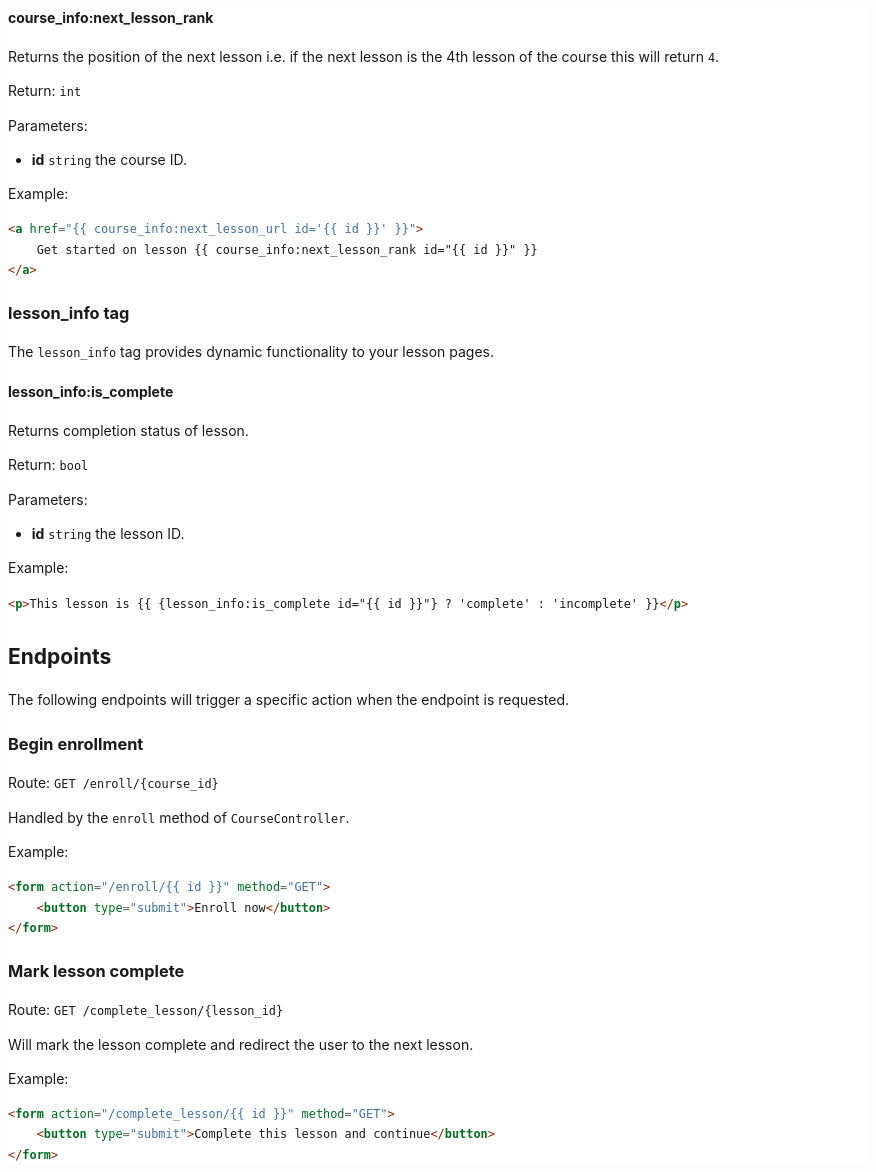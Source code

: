#### course_info:next_lesson_rank

Returns the position of the next lesson i.e. if the next lesson is the 4th lesson of the course this will return `4`.

Return: `int`

Parameters:
- **id** `string` the course ID.

Example:

```html
<a href="{{ course_info:next_lesson_url id='{{ id }}' }}">
    Get started on lesson {{ course_info:next_lesson_rank id="{{ id }}" }}
</a>
```

### lesson_info tag

The `lesson_info` tag provides dynamic functionality to your lesson pages.

#### lesson_info:is_complete

Returns completion status of lesson.

Return: `bool`

Parameters:
- **id** `string` the lesson ID.

Example:

```html
<p>This lesson is {{ {lesson_info:is_complete id="{{ id }}"} ? 'complete' : 'incomplete' }}</p>
```

## Endpoints

The following endpoints will trigger a specific action when the endpoint is requested.

### Begin enrollment

Route: `GET /enroll/{course_id}`

Handled by the `enroll` method of `CourseController`.

Example:

```html
<form action="/enroll/{{ id }}" method="GET">
    <button type="submit">Enroll now</button>
</form>
```

### Mark lesson complete

Route: `GET /complete_lesson/{lesson_id}`

Will mark the lesson complete and redirect the user to the next lesson.

Example:

```html
<form action="/complete_lesson/{{ id }}" method="GET">
    <button type="submit">Complete this lesson and continue</button>
</form>
```
